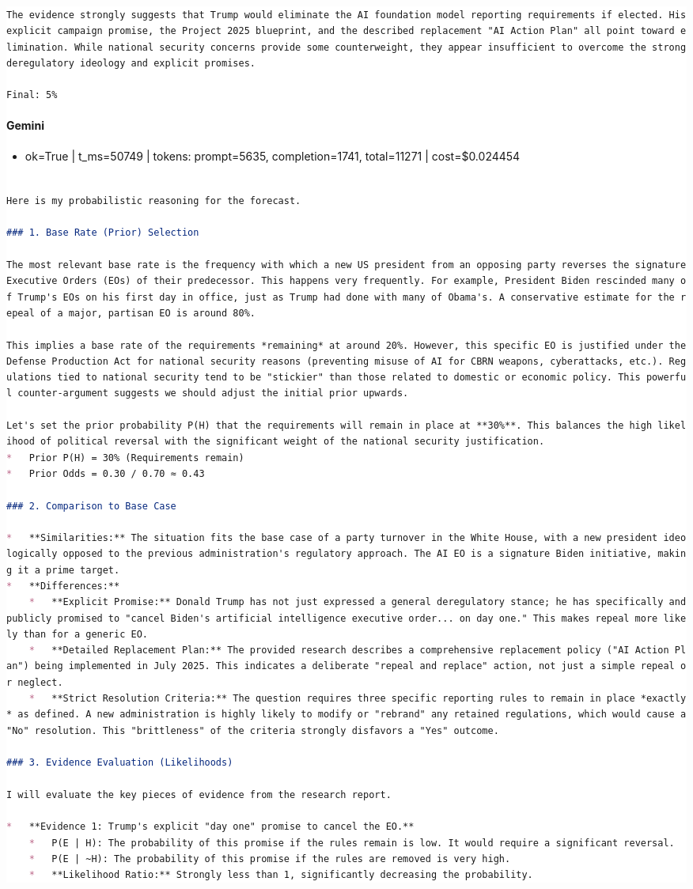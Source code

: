 ```md
The evidence strongly suggests that Trump would eliminate the AI foundation model reporting requirements if elected. His explicit campaign promise, the Project 2025 blueprint, and the described replacement "AI Action Plan" all point toward elimination. While national security concerns provide some counterweight, they appear insufficient to overcome the strong deregulatory ideology and explicit promises.

Final: 5%

```

#### Gemini

- ok=True | t_ms=50749 | tokens: prompt=5635, completion=1741, total=11271 | cost=$0.024454

```md

Here is my probabilistic reasoning for the forecast.

### 1. Base Rate (Prior) Selection

The most relevant base rate is the frequency with which a new US president from an opposing party reverses the signature Executive Orders (EOs) of their predecessor. This happens very frequently. For example, President Biden rescinded many of Trump's EOs on his first day in office, just as Trump had done with many of Obama's. A conservative estimate for the repeal of a major, partisan EO is around 80%.

This implies a base rate of the requirements *remaining* at around 20%. However, this specific EO is justified under the Defense Production Act for national security reasons (preventing misuse of AI for CBRN weapons, cyberattacks, etc.). Regulations tied to national security tend to be "stickier" than those related to domestic or economic policy. This powerful counter-argument suggests we should adjust the initial prior upwards.

Let's set the prior probability P(H) that the requirements will remain in place at **30%**. This balances the high likelihood of political reversal with the significant weight of the national security justification.
*   Prior P(H) = 30% (Requirements remain)
*   Prior Odds = 0.30 / 0.70 ≈ 0.43

### 2. Comparison to Base Case

*   **Similarities:** The situation fits the base case of a party turnover in the White House, with a new president ideologically opposed to the previous administration's regulatory approach. The AI EO is a signature Biden initiative, making it a prime target.
*   **Differences:**
    *   **Explicit Promise:** Donald Trump has not just expressed a general deregulatory stance; he has specifically and publicly promised to "cancel Biden's artificial intelligence executive order... on day one." This makes repeal more likely than for a generic EO.
    *   **Detailed Replacement Plan:** The provided research describes a comprehensive replacement policy ("AI Action Plan") being implemented in July 2025. This indicates a deliberate "repeal and replace" action, not just a simple repeal or neglect.
    *   **Strict Resolution Criteria:** The question requires three specific reporting rules to remain in place *exactly* as defined. A new administration is highly likely to modify or "rebrand" any retained regulations, which would cause a "No" resolution. This "brittleness" of the criteria strongly disfavors a "Yes" outcome.

### 3. Evidence Evaluation (Likelihoods)

I will evaluate the key pieces of evidence from the research report.

*   **Evidence 1: Trump's explicit "day one" promise to cancel the EO.**
    *   P(E | H): The probability of this promise if the rules remain is low. It would require a significant reversal.
    *   P(E | ~H): The probability of this promise if the rules are removed is very high.
    *   **Likelihood Ratio:** Strongly less than 1, significantly decreasing the probability.
```